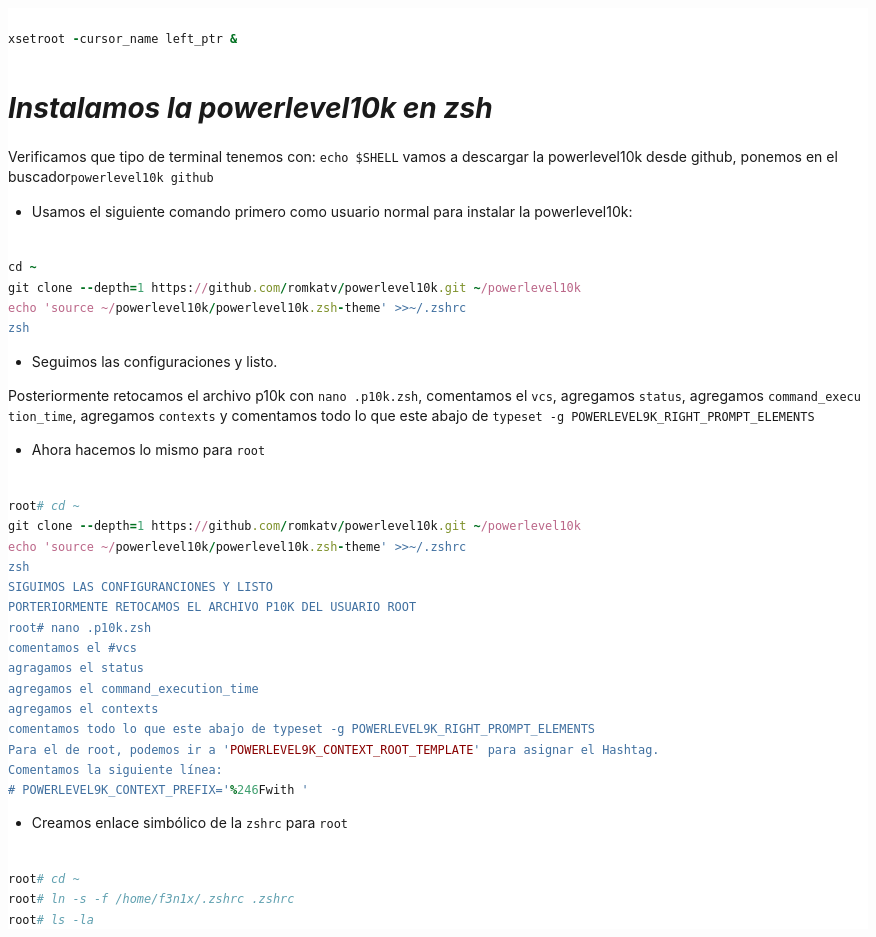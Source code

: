 ```ruby

xsetroot -cursor_name left_ptr &

```

# ***Instalamos la powerlevel10k en zsh***



Verificamos que tipo de terminal tenemos con: ```echo $SHELL``` vamos a descargar la powerlevel10k desde github, ponemos en el buscador```powerlevel10k github```

- Usamos el siguiente comando primero como usuario normal para instalar la powerlevel10k:

```ruby

cd ~ 
git clone --depth=1 https://github.com/romkatv/powerlevel10k.git ~/powerlevel10k
echo 'source ~/powerlevel10k/powerlevel10k.zsh-theme' >>~/.zshrc
zsh

```
- Seguimos las configuraciones y listo.


Posteriormente retocamos el archivo p10k con ```nano .p10k.zsh```, comentamos el ```vcs```, agregamos ```status```, agregamos ```command_execution_time```, agregamos ```contexts``` y comentamos todo lo que este abajo de ```typeset -g POWERLEVEL9K_RIGHT_PROMPT_ELEMENTS```



- Ahora hacemos lo mismo para ```root```

```ruby

root# cd ~
git clone --depth=1 https://github.com/romkatv/powerlevel10k.git ~/powerlevel10k
echo 'source ~/powerlevel10k/powerlevel10k.zsh-theme' >>~/.zshrc
zsh
SIGUIMOS LAS CONFIGURANCIONES Y LISTO
PORTERIORMENTE RETOCAMOS EL ARCHIVO P10K DEL USUARIO ROOT
root# nano .p10k.zsh
comentamos el #vcs
agragamos el status
agregamos el command_execution_time
agregamos el contexts
comentamos todo lo que este abajo de typeset -g POWERLEVEL9K_RIGHT_PROMPT_ELEMENTS
Para el de root, podemos ir a 'POWERLEVEL9K_CONTEXT_ROOT_TEMPLATE' para asignar el Hashtag.
Comentamos la siguiente línea:
# POWERLEVEL9K_CONTEXT_PREFIX='%246Fwith '

```

- Creamos enlace simbólico de la ```zshrc``` para ```root```

```ruby

root# cd ~
root# ln -s -f /home/f3n1x/.zshrc .zshrc
root# ls -la

```

